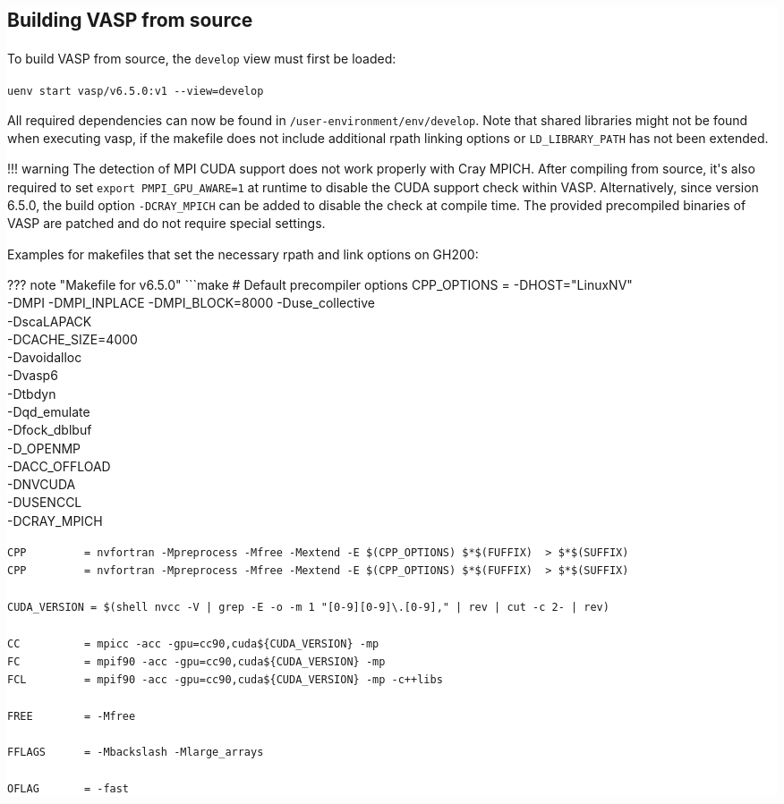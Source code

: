 ## Building VASP from source

To build VASP from source, the `develop` view must first be loaded:
```
uenv start vasp/v6.5.0:v1 --view=develop
```

All required dependencies can now be found in `/user-environment/env/develop`.
Note that shared libraries might not be found when executing vasp, if the makefile does not include additional rpath linking options or `LD_LIBRARY_PATH` has not been extended.

!!! warning
    The detection of MPI CUDA support does not work properly with Cray MPICH.
    After compiling from source, it's also required to set `export PMPI_GPU_AWARE=1` at runtime to disable the CUDA support check within VASP.
    Alternatively, since version 6.5.0, the build option `-DCRAY_MPICH` can be added to disable the check at compile time.
    The provided precompiled binaries of VASP are patched and do not require special settings.


Examples for makefiles that set the necessary rpath and link options on GH200:


??? note "Makefile for v6.5.0"
    ```make
    # Default precompiler options
    CPP_OPTIONS = -DHOST=\"LinuxNV\" \
                 -DMPI -DMPI_INPLACE -DMPI_BLOCK=8000 -Duse_collective \
                 -DscaLAPACK \
                 -DCACHE_SIZE=4000 \
                 -Davoidalloc \
                 -Dvasp6 \
                 -Dtbdyn \
                 -Dqd_emulate \
                 -Dfock_dblbuf \
                 -D_OPENMP \
                 -DACC_OFFLOAD \
                 -DNVCUDA \
                 -DUSENCCL \
                 -DCRAY_MPICH

    CPP         = nvfortran -Mpreprocess -Mfree -Mextend -E $(CPP_OPTIONS) $*$(FUFFIX)  > $*$(SUFFIX)
    CPP         = nvfortran -Mpreprocess -Mfree -Mextend -E $(CPP_OPTIONS) $*$(FUFFIX)  > $*$(SUFFIX)

    CUDA_VERSION = $(shell nvcc -V | grep -E -o -m 1 "[0-9][0-9]\.[0-9]," | rev | cut -c 2- | rev)

    CC          = mpicc -acc -gpu=cc90,cuda${CUDA_VERSION} -mp
    FC          = mpif90 -acc -gpu=cc90,cuda${CUDA_VERSION} -mp
    FCL         = mpif90 -acc -gpu=cc90,cuda${CUDA_VERSION} -mp -c++libs

    FREE        = -Mfree

    FFLAGS      = -Mbackslash -Mlarge_arrays

    OFLAG       = -fast


[VASP]: https://vasp.at/
[NCCL]: https://docs.nvidia.com/deeplearning/nccl/user-guide/docs/overview.html